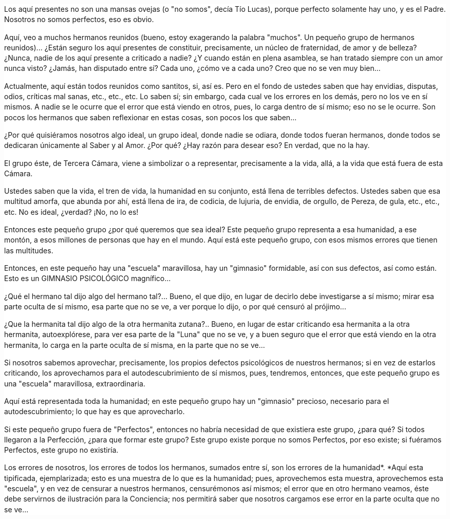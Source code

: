 Los aquí presentes no son una mansas ovejas (o "no somos", decía Tío Lucas), porque perfecto solamente hay uno, y es el Padre. Nosotros no somos perfectos, eso es obvio.

Aquí, veo a muchos hermanos reunidos (bueno, estoy exagerando la palabra "muchos". Un pequeño grupo de hermanos reunidos)... ¿Están seguro los aquí presentes de constituir, precisamente, un núcleo de fraternidad, de amor y de belleza? ¿Nunca, nadie de los aquí presente a criticado a nadie? ¿Y cuando están en plena asamblea, se han tratado siempre con un amor nunca visto? ¿Jamás, han disputado entre sí? Cada uno, ¿cómo ve a cada uno? Creo que no se ven muy bien...

Actualmente, aquí están todos reunidos como santitos, si, así es. Pero en el fondo de ustedes saben que hay envidias, disputas, odios, críticas mal sanas, etc., etc., etc. Lo saben sí; sin embargo, cada cual ve los errores en los demás, pero no los ve en sí mismos. A nadie se le ocurre que el error que está viendo en otros, pues, lo carga dentro de sí mismo; eso no se le ocurre. Son pocos los hermanos que saben reflexionar en estas cosas, son pocos los que saben...

¿Por qué quisiéramos nosotros algo ideal, un grupo ideal, donde nadie se odiara, donde todos fueran hermanos, donde todos se dedicaran únicamente al Saber y al Amor. ¿Por qué? ¿Hay razón para desear eso? En verdad, que no la hay.

El grupo éste, de Tercera Cámara, viene a simbolizar o a representar, precisamente a la vida, allá, a la vida que está fuera de esta Cámara.

Ustedes saben que la vida, el tren de vida, la humanidad en su conjunto, está llena de terribles defectos. Ustedes saben que esa multitud amorfa, que abunda por ahí, está llena de ira, de codicia, de lujuria, de envidia, de orgullo, de Pereza, de gula, etc., etc., etc. No es ideal, ¿verdad? ¡No, no lo es!

Entonces este pequeño grupo ¿por qué queremos que sea ideal? Este pequeño grupo representa a esa humanidad, a ese montón, a esos millones de personas que hay en el mundo. Aquí está este pequeño grupo, con esos mismos errores que tienen las multitudes.

Entonces, en este pequeño hay una "escuela" maravillosa, hay un "gimnasio" formidable, así con sus defectos, así como están. Esto es un GIMNASIO PSICOLÓGICO magnífico...

¿Qué el hermano tal dijo algo del hermano tal?... Bueno, el que dijo, en lugar de decirlo debe investigarse a sí mismo; mirar esa parte oculta de sí mismo, esa parte que no se ve, a ver porque lo dijo, o por qué censuró al prójimo...

¿Que la hermanita tal dijo algo de la otra hermanita zutana?.. Bueno, en lugar de estar criticando esa hermanita a la otra hermanita, autoexplórese, para ver esa parte de la "Luna" que no se ve, y a buen seguro que el error que está viendo en la otra hermanita, lo carga en la parte oculta de sí misma, en la parte que no se ve...

Si nosotros sabemos aprovechar, precisamente, los propios defectos psicológicos de nuestros hermanos; si en vez de estarlos criticando, los aprovechamos para el autodescubrimiento de sí mismos, pues, tendremos, entonces, que este pequeño grupo es una "escuela" maravillosa, extraordinaria.

Aquí está representada toda la humanidad; en este pequeño grupo hay un "gimnasio" precioso, necesario para el autodescubrimiento; lo que hay es que aprovecharlo.

Si este pequeño grupo fuera de "Perfectos", entonces no habría necesidad de que existiera este grupo, ¿para qué? Si todos llegaron a la Perfección, ¿para que formar este grupo? Este grupo existe porque no somos Perfectos, por eso existe; si fuéramos Perfectos, este grupo no existiría.

Los errores de nosotros, los errores de todos los hermanos, sumados entre sí, son los errores de la humanidad*. *Aquí esta tipificada, ejemplarizada; esto es una muestra de lo que es la humanidad; pues, aprovechemos esta muestra, aprovechemos esta "escuela", y en vez de censurar a nuestros hermanos, censurémonos así mismos; el error que en otro hermano veamos, éste debe servirnos de ilustración para la Conciencia; nos permitirá saber que nosotros cargamos ese error en la parte oculta que no se ve...
